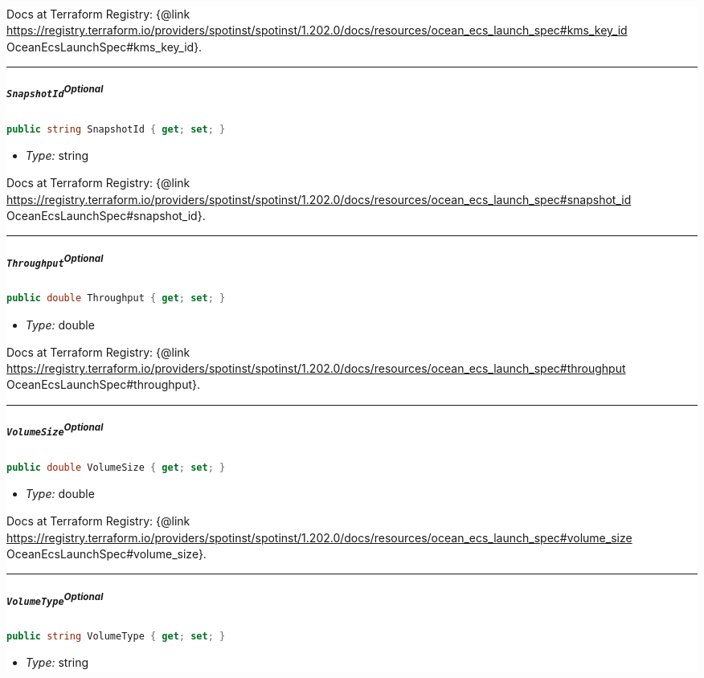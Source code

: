 Docs at Terraform Registry: {@link https://registry.terraform.io/providers/spotinst/spotinst/1.202.0/docs/resources/ocean_ecs_launch_spec#kms_key_id OceanEcsLaunchSpec#kms_key_id}.

---

##### `SnapshotId`<sup>Optional</sup> <a name="SnapshotId" id="@cdktf/provider-spotinst.oceanEcsLaunchSpec.OceanEcsLaunchSpecBlockDeviceMappingsEbs.property.snapshotId"></a>

```csharp
public string SnapshotId { get; set; }
```

- *Type:* string

Docs at Terraform Registry: {@link https://registry.terraform.io/providers/spotinst/spotinst/1.202.0/docs/resources/ocean_ecs_launch_spec#snapshot_id OceanEcsLaunchSpec#snapshot_id}.

---

##### `Throughput`<sup>Optional</sup> <a name="Throughput" id="@cdktf/provider-spotinst.oceanEcsLaunchSpec.OceanEcsLaunchSpecBlockDeviceMappingsEbs.property.throughput"></a>

```csharp
public double Throughput { get; set; }
```

- *Type:* double

Docs at Terraform Registry: {@link https://registry.terraform.io/providers/spotinst/spotinst/1.202.0/docs/resources/ocean_ecs_launch_spec#throughput OceanEcsLaunchSpec#throughput}.

---

##### `VolumeSize`<sup>Optional</sup> <a name="VolumeSize" id="@cdktf/provider-spotinst.oceanEcsLaunchSpec.OceanEcsLaunchSpecBlockDeviceMappingsEbs.property.volumeSize"></a>

```csharp
public double VolumeSize { get; set; }
```

- *Type:* double

Docs at Terraform Registry: {@link https://registry.terraform.io/providers/spotinst/spotinst/1.202.0/docs/resources/ocean_ecs_launch_spec#volume_size OceanEcsLaunchSpec#volume_size}.

---

##### `VolumeType`<sup>Optional</sup> <a name="VolumeType" id="@cdktf/provider-spotinst.oceanEcsLaunchSpec.OceanEcsLaunchSpecBlockDeviceMappingsEbs.property.volumeType"></a>

```csharp
public string VolumeType { get; set; }
```

- *Type:* string
